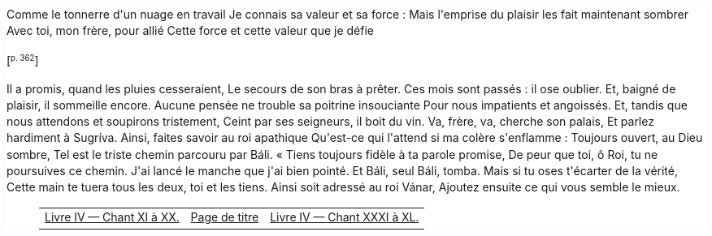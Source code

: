 Comme le tonnerre d'un nuage en travail
Je connais sa valeur et sa force :
Mais l'emprise du plaisir les fait maintenant sombrer
Avec toi, mon frère, pour allié
Cette force et cette valeur que je défie

<span id="p362">[<sup><small>p. 362</small></sup>]</span>

Il a promis, quand les pluies cesseraient,
Le secours de son bras à prêter.
Ces mois sont passés : il ose oublier.
Et, baigné de plaisir, il sommeille encore.
Aucune pensée ne trouble sa poitrine insouciante
Pour nous impatients et angoissés.
Et, tandis que nous attendons et soupirons tristement,
Ceint par ses seigneurs, il boit du vin.
Va, frère, va, cherche son palais,
Et parlez hardiment à Sugríva.
Ainsi, faites savoir au roi apathique
Qu'est-ce qui l'attend si ma colère s'enflamme :
Toujours ouvert, au Dieu sombre,
Tel est le triste chemin parcouru par Báli.
« Tiens toujours fidèle à ta parole promise,
De peur que toi, ô Roi, tu ne poursuives ce chemin.
J'ai lancé le manche que j'ai bien pointé.
Et Báli, seul Báli, tomba.
Mais si tu oses t'écarter de la vérité,
Cette main te tuera tous les deux, toi et les tiens.
Ainsi soit adressé au roi Vánar,
Ajoutez ensuite ce qui vous semble le mieux.

<figure class="table chapter-navigator">
  <table>
    <tbody>
      <tr>
        <td>
        <a href="/fr/book/Hinduism/Ramayana/Book_4_20">
          <span class="mdi mdi-arrow-left-drop-circle"></span><span class="pl-2">Livre IV — Chant XI à XX.</span>
        </a>
        </td>
        <td>
        <a href="/fr/book/Hinduism/Ramayana">
          <span class="mdi mdi-book-open-variant"></span><span class="pl-2">Page de titre</span>
        </a>
        </td>
        <td>
        <a href="/fr/book/Hinduism/Ramayana/Book_4_40">
          <span class="pr-2">Livre IV — Chant XXXI à XL.</span><span class="mdi mdi-arrow-right-drop-circle"></span>
        </a>
        </td>
      </tr>
    </tbody>
  </table>
</figure>


[^603]: 350:1 « Nos actes nous suivent encore de loin. Et ce que nous avons été fait de nous ce que nous sommes. »
[^604]: 350:1b Sugríva et Angad.
[^605]: 351:1 Angad lui-même, étant trop jeune pour gouverner, serait Yuvarája ou héritier présomptif.
[^606]: 351:2 Sushena était le fils de Varuna, le dieu de la mer,
[^607]: 351:1b Un démon avec la queue d'un dragon, qui provoque des éclipses en essayant d'avaler le soleil et la lune.
[^608]: 351:2b Le Seigneur des étoiles est la Lune.
[^609]: 351:3b Ou le passage peut être interprété comme suit : « Ne soyez ni trop obséquieux ni trop affectueux, ni ne manquez du respect dû à l'amour. »
[^610]: 353:1 Les sacrifices et tous les rites religieux commencent et se terminent par l'ablution, et l'épouse du Brahman officiant joue un rôle important dans l'accomplissement des cérémonies sacrées.
[^611]: 353:1b Vis'varúpa, un fils de Twashtri ou Vis'vakarma l'architecte céleste, était un monstre à trois têtes tué par Indra.
[^612]: 354:1 Le chef Vánar, à ne pas confondre avec Tárá.
[^613]: 356:1 S'rávan : juillet-août. Mais les pluies commencent un mois plus tôt, et ce qui suit ne doit pas être pris au pied de la lettre. Le texte a púrvo' yam várshiko másah S'rávanah ###. La recension du Bengale a la même chose, et Gorresio traduit : « Equesto il mese S'râvana (Inglio-agosto) primo della stagione plovosa, in cui diligano le acque. »
[^615]: 356:3 « Indras, tel le soleil nocturne, se cache, transformé, dans le ciel étoilé : les étoiles sont ses yeux. Argos, aux cent yeux ou omnivoyant (panoptês), est placé comme espion sur les actions de la vache aimée de Zeus, dans l’équivalent hellénique de cette forme d’Indras. » DE GUBERNATIS, _Mythologie zoologique_, vol. I, p. 418.
[^616]: 356:1b Baudháyana et autres.
[^617]: 356:2b Sugríva semble avoir été consacrée par toutes les cérémonies qui accompagnaient l'Abhisheka ou couronnement d'un prince indien de race aryenne. Comparez les préparatifs faits pour la consécration de Rama, Livre II, Chant III. Ainsi, Homère introduit fréquemment à Troie les rites du culte hellénique.
[^618]: 357:1 Vitex Negundo.
[^619]: 358:1 Mályavat: « Le nom de cette montagne me semble erroné, et je pense qu'au lieu de Mályavat il faudrait lire Malayavat, Malaya est un groupe de montagnes situées exactement dans la partie sud de l'Inde où se trouvait maintenant Ráma, tandis que Mályavat est placé au nord-est. » GORRESIO.
[^620]: 358:2 Les manteaux en peau d'antilope noire étaient la tenue prescrite des ascètes et des étudiants religieux.
[^621]: 358:3 Le cordon sacré porté comme insigne d'initiation religieuse par les hommes des trois castes deux fois nées.
[^622]: 359:1 Le bourdonnement avec lequel les étudiants accomplissent leurs tâches.
[^623]: 359:2 J'omets ici une longue description générale de la saison des pluies, qui ne se trouve pas dans la recension du Bengale et semble avoir été interpolée par une main bien inférieure et bien plus tardive que celle de Valmiki. Elle est composée dans un mètre différent de celui du reste du Chant, et contient des figures de rhétorique poétique et des lieux communs qui font le bonheur des poètes plus récents.
[^624]: 359:3 Praushthapada ou Bhadra, le \*Bhaden\* moderne, correspond à la moitié d'août et à la moitié de septembre.
[^625]: 359:4 Le Sáman ou Sáma-veda, le troisième des quatre Védas, n'est en réalité qu'une reproduction de parties du Rig-veda, transposées et dispersées fragmentairement, seulement 78 versets dans l'ensemble étant, dit-on, introuvables jusqu'à la recension actuelle du Rig-veda.
[^626]: 359:5 Áshádha est le mois correspondant à des parties de juin et de juillet.
[^628]: 359:7 Ou avec Goriesio, suivant la glose d'un autre commentaire : « A accompli tous les rites sacrés et accumulé des réserves de mérite. »
[^629]: 359:1b La rivière sur laquelle Ayodhyá a été construite.
[^630]: 359:2b J'omets un _sloka_ ou f\*\*\*s sur l'altitude et lugratirade répété mot pour mot du la Canto
[^631]: 359:3b La grue indienne est un oiseau magnifique facilement domestiqué.
[^632]: 360:1 Les troupes qui gardent les frontières au nord, au sud, à l'est et à l'ouest.
[^633]: 361:1 Le _Chátake, Cualus Melanoleucus_, est censé ne boire que l'eau des nuages.
[^634]: 361:1b Le temps des expéditions guerrières commença lorsque les pluies eurent cessé.